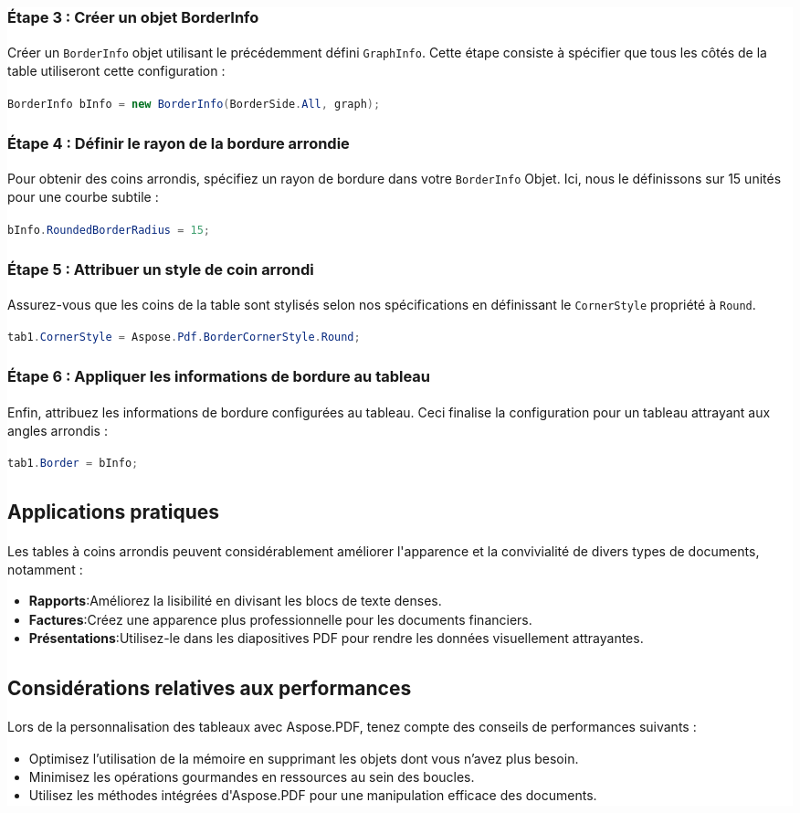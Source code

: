### Étape 3 : Créer un objet BorderInfo

Créer un `BorderInfo` objet utilisant le précédemment défini `GraphInfo`. Cette étape consiste à spécifier que tous les côtés de la table utiliseront cette configuration :

```csharp
BorderInfo bInfo = new BorderInfo(BorderSide.All, graph);
```

### Étape 4 : Définir le rayon de la bordure arrondie

Pour obtenir des coins arrondis, spécifiez un rayon de bordure dans votre `BorderInfo` Objet. Ici, nous le définissons sur 15 unités pour une courbe subtile :

```csharp
bInfo.RoundedBorderRadius = 15;
```

### Étape 5 : Attribuer un style de coin arrondi

Assurez-vous que les coins de la table sont stylisés selon nos spécifications en définissant le `CornerStyle` propriété à `Round`.

```csharp
tab1.CornerStyle = Aspose.Pdf.BorderCornerStyle.Round;
```

### Étape 6 : Appliquer les informations de bordure au tableau

Enfin, attribuez les informations de bordure configurées au tableau. Ceci finalise la configuration pour un tableau attrayant aux angles arrondis :

```csharp
tab1.Border = bInfo;
```

## Applications pratiques

Les tables à coins arrondis peuvent considérablement améliorer l'apparence et la convivialité de divers types de documents, notamment :

- **Rapports**:Améliorez la lisibilité en divisant les blocs de texte denses.
- **Factures**:Créez une apparence plus professionnelle pour les documents financiers.
- **Présentations**:Utilisez-le dans les diapositives PDF pour rendre les données visuellement attrayantes.

## Considérations relatives aux performances

Lors de la personnalisation des tableaux avec Aspose.PDF, tenez compte des conseils de performances suivants :

- Optimisez l’utilisation de la mémoire en supprimant les objets dont vous n’avez plus besoin.
- Minimisez les opérations gourmandes en ressources au sein des boucles.
- Utilisez les méthodes intégrées d'Aspose.PDF pour une manipulation efficace des documents.
